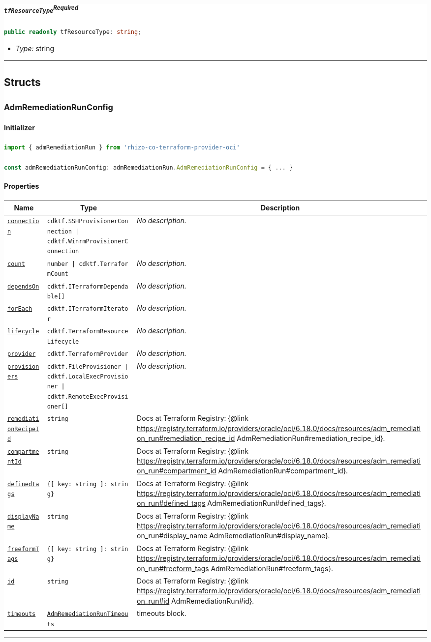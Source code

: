 
##### `tfResourceType`<sup>Required</sup> <a name="tfResourceType" id="rhizo-co-terraform-provider-oci.admRemediationRun.AdmRemediationRun.property.tfResourceType"></a>

```typescript
public readonly tfResourceType: string;
```

- *Type:* string

---

## Structs <a name="Structs" id="Structs"></a>

### AdmRemediationRunConfig <a name="AdmRemediationRunConfig" id="rhizo-co-terraform-provider-oci.admRemediationRun.AdmRemediationRunConfig"></a>

#### Initializer <a name="Initializer" id="rhizo-co-terraform-provider-oci.admRemediationRun.AdmRemediationRunConfig.Initializer"></a>

```typescript
import { admRemediationRun } from 'rhizo-co-terraform-provider-oci'

const admRemediationRunConfig: admRemediationRun.AdmRemediationRunConfig = { ... }
```

#### Properties <a name="Properties" id="Properties"></a>

| **Name** | **Type** | **Description** |
| --- | --- | --- |
| <code><a href="#rhizo-co-terraform-provider-oci.admRemediationRun.AdmRemediationRunConfig.property.connection">connection</a></code> | <code>cdktf.SSHProvisionerConnection \| cdktf.WinrmProvisionerConnection</code> | *No description.* |
| <code><a href="#rhizo-co-terraform-provider-oci.admRemediationRun.AdmRemediationRunConfig.property.count">count</a></code> | <code>number \| cdktf.TerraformCount</code> | *No description.* |
| <code><a href="#rhizo-co-terraform-provider-oci.admRemediationRun.AdmRemediationRunConfig.property.dependsOn">dependsOn</a></code> | <code>cdktf.ITerraformDependable[]</code> | *No description.* |
| <code><a href="#rhizo-co-terraform-provider-oci.admRemediationRun.AdmRemediationRunConfig.property.forEach">forEach</a></code> | <code>cdktf.ITerraformIterator</code> | *No description.* |
| <code><a href="#rhizo-co-terraform-provider-oci.admRemediationRun.AdmRemediationRunConfig.property.lifecycle">lifecycle</a></code> | <code>cdktf.TerraformResourceLifecycle</code> | *No description.* |
| <code><a href="#rhizo-co-terraform-provider-oci.admRemediationRun.AdmRemediationRunConfig.property.provider">provider</a></code> | <code>cdktf.TerraformProvider</code> | *No description.* |
| <code><a href="#rhizo-co-terraform-provider-oci.admRemediationRun.AdmRemediationRunConfig.property.provisioners">provisioners</a></code> | <code>cdktf.FileProvisioner \| cdktf.LocalExecProvisioner \| cdktf.RemoteExecProvisioner[]</code> | *No description.* |
| <code><a href="#rhizo-co-terraform-provider-oci.admRemediationRun.AdmRemediationRunConfig.property.remediationRecipeId">remediationRecipeId</a></code> | <code>string</code> | Docs at Terraform Registry: {@link https://registry.terraform.io/providers/oracle/oci/6.18.0/docs/resources/adm_remediation_run#remediation_recipe_id AdmRemediationRun#remediation_recipe_id}. |
| <code><a href="#rhizo-co-terraform-provider-oci.admRemediationRun.AdmRemediationRunConfig.property.compartmentId">compartmentId</a></code> | <code>string</code> | Docs at Terraform Registry: {@link https://registry.terraform.io/providers/oracle/oci/6.18.0/docs/resources/adm_remediation_run#compartment_id AdmRemediationRun#compartment_id}. |
| <code><a href="#rhizo-co-terraform-provider-oci.admRemediationRun.AdmRemediationRunConfig.property.definedTags">definedTags</a></code> | <code>{[ key: string ]: string}</code> | Docs at Terraform Registry: {@link https://registry.terraform.io/providers/oracle/oci/6.18.0/docs/resources/adm_remediation_run#defined_tags AdmRemediationRun#defined_tags}. |
| <code><a href="#rhizo-co-terraform-provider-oci.admRemediationRun.AdmRemediationRunConfig.property.displayName">displayName</a></code> | <code>string</code> | Docs at Terraform Registry: {@link https://registry.terraform.io/providers/oracle/oci/6.18.0/docs/resources/adm_remediation_run#display_name AdmRemediationRun#display_name}. |
| <code><a href="#rhizo-co-terraform-provider-oci.admRemediationRun.AdmRemediationRunConfig.property.freeformTags">freeformTags</a></code> | <code>{[ key: string ]: string}</code> | Docs at Terraform Registry: {@link https://registry.terraform.io/providers/oracle/oci/6.18.0/docs/resources/adm_remediation_run#freeform_tags AdmRemediationRun#freeform_tags}. |
| <code><a href="#rhizo-co-terraform-provider-oci.admRemediationRun.AdmRemediationRunConfig.property.id">id</a></code> | <code>string</code> | Docs at Terraform Registry: {@link https://registry.terraform.io/providers/oracle/oci/6.18.0/docs/resources/adm_remediation_run#id AdmRemediationRun#id}. |
| <code><a href="#rhizo-co-terraform-provider-oci.admRemediationRun.AdmRemediationRunConfig.property.timeouts">timeouts</a></code> | <code><a href="#rhizo-co-terraform-provider-oci.admRemediationRun.AdmRemediationRunTimeouts">AdmRemediationRunTimeouts</a></code> | timeouts block. |

---